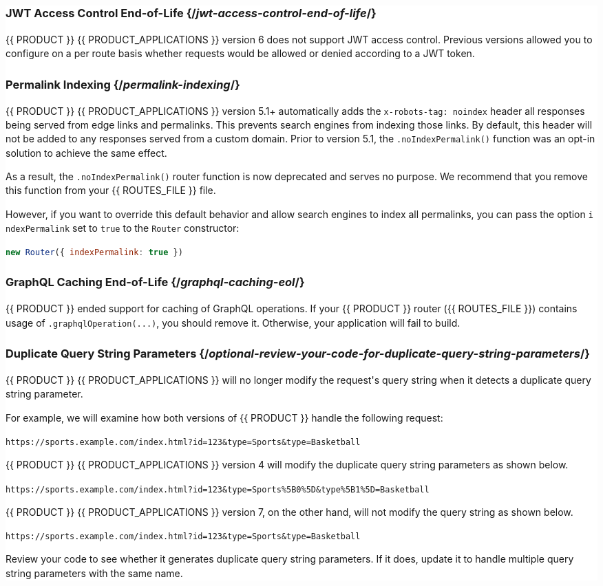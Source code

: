 

### JWT Access Control End-of-Life {/*jwt-access-control-end-of-life*/}

{{ PRODUCT }} {{ PRODUCT_APPLICATIONS }} version 6 does not support JWT access control. Previous versions allowed you to configure on a per route basis whether requests would be allowed or denied according to a JWT token.

### Permalink Indexing {/*permalink-indexing*/}

{{ PRODUCT }} {{ PRODUCT_APPLICATIONS }} version 5.1+ automatically adds the `x-robots-tag: noindex` header all responses being served from edge links and permalinks. This prevents search engines from indexing those links. By default, this header will not be added to any responses served from a custom domain. Prior to version 5.1, the `.noIndexPermalink()` function was an opt-in solution to achieve the same effect.

As a result, the `.noIndexPermalink()` router function is now deprecated and serves no purpose. We recommend that you remove this function from your {{ ROUTES_FILE }} file.

However, if you want to override this default behavior and allow search engines to index all permalinks, you can pass the option `indexPermalink` set to `true` to the `Router` constructor:

```js
new Router({ indexPermalink: true })
```

### GraphQL Caching End-of-Life {/*graphql-caching-eol*/}

{{ PRODUCT }} ended support for caching of GraphQL operations. If your {{ PRODUCT }} router ({{ ROUTES_FILE }}) contains usage of `.graphqlOperation(...)`, you should remove it. Otherwise, your application will fail to build.

### Duplicate Query String Parameters {/*optional-review-your-code-for-duplicate-query-string-parameters*/}

{{ PRODUCT }} {{ PRODUCT_APPLICATIONS }} will no longer modify the request's query string when it detects a duplicate query string parameter.

For example, we will examine how both versions of {{ PRODUCT }} handle the following request:

`https://sports.example.com/index.html?id=123&type=Sports&type=Basketball`

{{ PRODUCT }} {{ PRODUCT_APPLICATIONS }} version 4 will modify the duplicate query string parameters as shown below.

`https://sports.example.com/index.html?id=123&type=Sports%5B0%5D&type%5B1%5D=Basketball`

{{ PRODUCT }} {{ PRODUCT_APPLICATIONS }} version 7, on the other hand, will not modify the query string as shown below.

`https://sports.example.com/index.html?id=123&type=Sports&type=Basketball`

Review your code to see whether it generates duplicate query string parameters. If it does, update it to handle multiple query string parameters with the same name.





